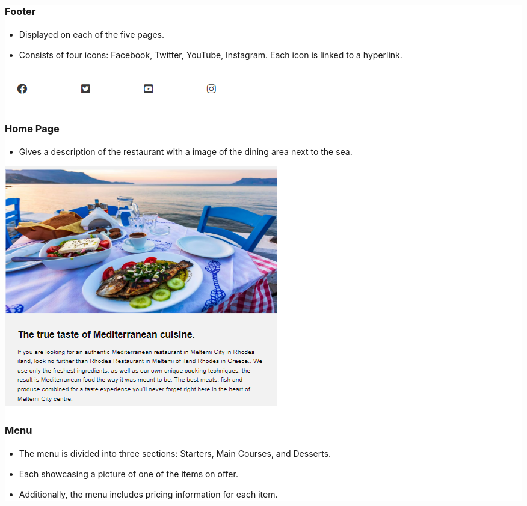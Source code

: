###  Footer

- Displayed on each of the five pages.

- Consists of four icons: Facebook, Twitter, YouTube, Instagram. Each icon is linked to a hyperlink.

![Footer](docs/features/footer.png)



###  Home Page

- Gives a description of the restaurant with a image of the dining area next to the sea. 

![Home Page](docs/features/home-page.png)

###  Menu

- The menu is divided into three sections: Starters, Main Courses, and Desserts.

- Each showcasing a picture of one of the items on offer. 

- Additionally, the menu includes pricing information for each item.

